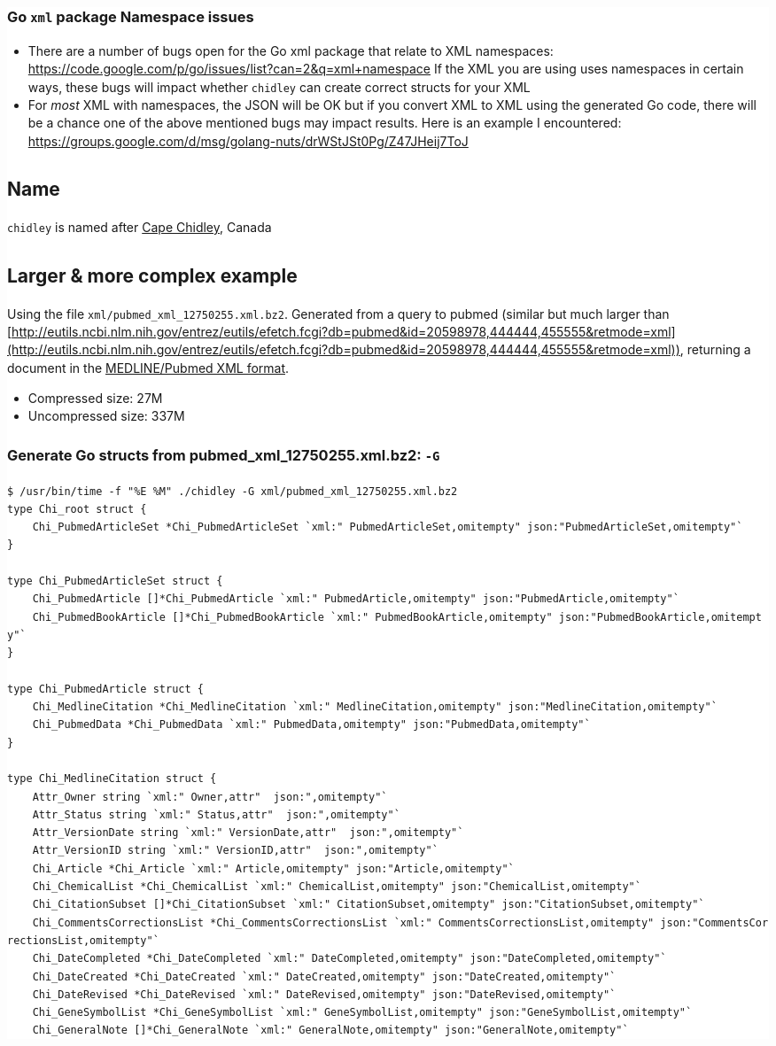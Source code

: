 ### Go `xml` package Namespace issues
* There are a number of bugs open for the Go xml package that relate to XML namespaces: https://code.google.com/p/go/issues/list?can=2&q=xml+namespace  If the XML you are using uses namespaces in certain ways, these bugs will impact whether `chidley` can create correct structs for your XML
* For _most_ XML with namespaces, the JSON will be OK but if you convert XML to XML using the generated Go code, there will be a chance one of the above mentioned bugs may impact results. Here is an example I encountered: https://groups.google.com/d/msg/golang-nuts/drWStJSt0Pg/Z47JHeij7ToJ

## Name
`chidley` is named after [Cape Chidley](https://en.wikipedia.org/wiki/Cape_Chidley), Canada

## Larger & more complex example
Using the file `xml/pubmed_xml_12750255.xml.bz2`. Generated from a query to pubmed (similar but much larger than [http://eutils.ncbi.nlm.nih.gov/entrez/eutils/efetch.fcgi?db=pubmed&id=20598978,444444,455555&retmode=xml](http://eutils.ncbi.nlm.nih.gov/entrez/eutils/efetch.fcgi?db=pubmed&id=20598978,444444,455555&retmode=xml)), returning a document in the [MEDLINE/Pubmed XML format](http://www.nlm.nih.gov/bsd/licensee/data_elements_doc.html).
* Compressed size: 27M
* Uncompressed size: 337M

### Generate Go structs from pubmed_xml_12750255.xml.bz2: `-G`

```
$ /usr/bin/time -f "%E %M" ./chidley -G xml/pubmed_xml_12750255.xml.bz2 
type Chi_root struct {
	Chi_PubmedArticleSet *Chi_PubmedArticleSet `xml:" PubmedArticleSet,omitempty" json:"PubmedArticleSet,omitempty"`
}

type Chi_PubmedArticleSet struct {
	Chi_PubmedArticle []*Chi_PubmedArticle `xml:" PubmedArticle,omitempty" json:"PubmedArticle,omitempty"`
	Chi_PubmedBookArticle []*Chi_PubmedBookArticle `xml:" PubmedBookArticle,omitempty" json:"PubmedBookArticle,omitempty"`
}

type Chi_PubmedArticle struct {
	Chi_MedlineCitation *Chi_MedlineCitation `xml:" MedlineCitation,omitempty" json:"MedlineCitation,omitempty"`
	Chi_PubmedData *Chi_PubmedData `xml:" PubmedData,omitempty" json:"PubmedData,omitempty"`
}

type Chi_MedlineCitation struct {
	Attr_Owner string `xml:" Owner,attr"  json:",omitempty"`
	Attr_Status string `xml:" Status,attr"  json:",omitempty"`
	Attr_VersionDate string `xml:" VersionDate,attr"  json:",omitempty"`
	Attr_VersionID string `xml:" VersionID,attr"  json:",omitempty"`
	Chi_Article *Chi_Article `xml:" Article,omitempty" json:"Article,omitempty"`
	Chi_ChemicalList *Chi_ChemicalList `xml:" ChemicalList,omitempty" json:"ChemicalList,omitempty"`
	Chi_CitationSubset []*Chi_CitationSubset `xml:" CitationSubset,omitempty" json:"CitationSubset,omitempty"`
	Chi_CommentsCorrectionsList *Chi_CommentsCorrectionsList `xml:" CommentsCorrectionsList,omitempty" json:"CommentsCorrectionsList,omitempty"`
	Chi_DateCompleted *Chi_DateCompleted `xml:" DateCompleted,omitempty" json:"DateCompleted,omitempty"`
	Chi_DateCreated *Chi_DateCreated `xml:" DateCreated,omitempty" json:"DateCreated,omitempty"`
	Chi_DateRevised *Chi_DateRevised `xml:" DateRevised,omitempty" json:"DateRevised,omitempty"`
	Chi_GeneSymbolList *Chi_GeneSymbolList `xml:" GeneSymbolList,omitempty" json:"GeneSymbolList,omitempty"`
	Chi_GeneralNote []*Chi_GeneralNote `xml:" GeneralNote,omitempty" json:"GeneralNote,omitempty"`
```